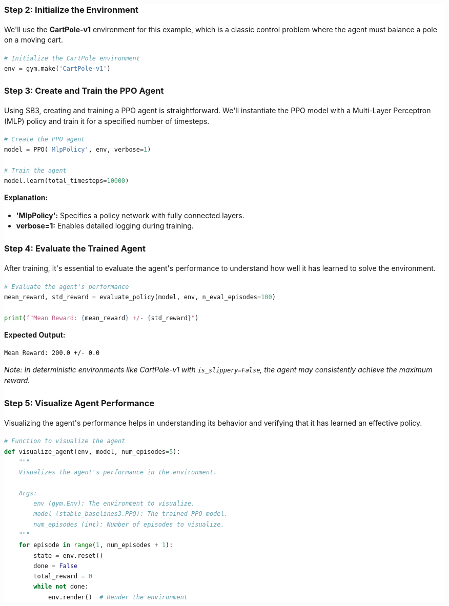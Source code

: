### **Step 2: Initialize the Environment**

We'll use the **CartPole-v1** environment for this example, which is a classic control problem where the agent must balance a pole on a moving cart.

```python
# Initialize the CartPole environment
env = gym.make('CartPole-v1')
```

### **Step 3: Create and Train the PPO Agent**

Using SB3, creating and training a PPO agent is straightforward. We'll instantiate the PPO model with a Multi-Layer Perceptron (MLP) policy and train it for a specified number of timesteps.

```python
# Create the PPO agent
model = PPO('MlpPolicy', env, verbose=1)

# Train the agent
model.learn(total_timesteps=10000)
```

**Explanation:**
- **'MlpPolicy':** Specifies a policy network with fully connected layers.
- **verbose=1:** Enables detailed logging during training.

### **Step 4: Evaluate the Trained Agent**

After training, it's essential to evaluate the agent's performance to understand how well it has learned to solve the environment.

```python
# Evaluate the agent's performance
mean_reward, std_reward = evaluate_policy(model, env, n_eval_episodes=100)

print(f"Mean Reward: {mean_reward} +/- {std_reward}")
```

**Expected Output:**
```
Mean Reward: 200.0 +/- 0.0
```
*Note: In deterministic environments like CartPole-v1 with `is_slippery=False`, the agent may consistently achieve the maximum reward.*

### **Step 5: Visualize Agent Performance**

Visualizing the agent's performance helps in understanding its behavior and verifying that it has learned an effective policy.

```python
# Function to visualize the agent
def visualize_agent(env, model, num_episodes=5):
    """
    Visualizes the agent's performance in the environment.
    
    Args:
        env (gym.Env): The environment to visualize.
        model (stable_baselines3.PPO): The trained PPO model.
        num_episodes (int): Number of episodes to visualize.
    """
    for episode in range(1, num_episodes + 1):
        state = env.reset()
        done = False
        total_reward = 0
        while not done:
            env.render()  # Render the environment
```
